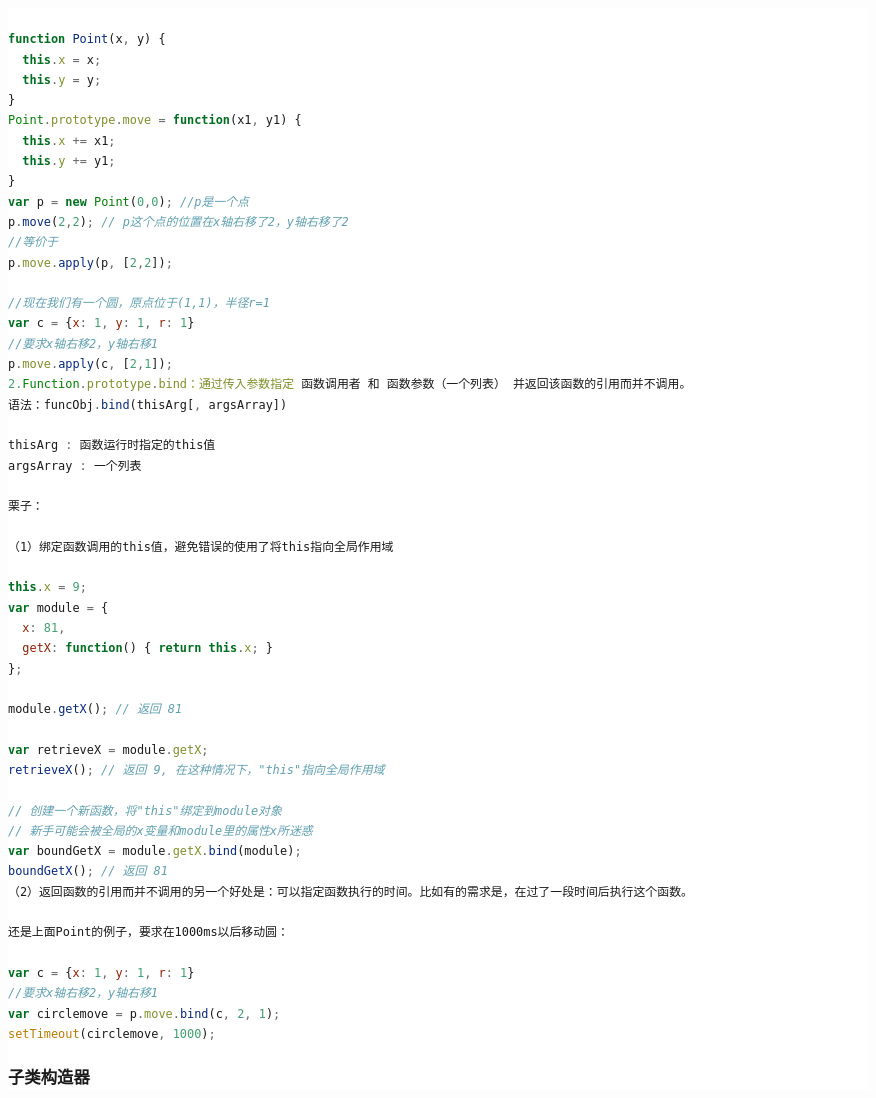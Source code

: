```javascript

function Point(x, y) {
  this.x = x;
  this.y = y;
}
Point.prototype.move = function(x1, y1) {
  this.x += x1;
  this.y += y1;
} 
var p = new Point(0,0); //p是一个点
p.move(2,2); // p这个点的位置在x轴右移了2，y轴右移了2
//等价于
p.move.apply(p, [2,2]);

//现在我们有一个圆，原点位于(1,1)，半径r=1
var c = {x: 1, y: 1, r: 1}
//要求x轴右移2，y轴右移1
p.move.apply(c, [2,1]);
2.Function.prototype.bind：通过传入参数指定 函数调用者 和 函数参数（一个列表） 并返回该函数的引用而并不调用。
语法：funcObj.bind(thisArg[, argsArray])

thisArg : 函数运行时指定的this值
argsArray : 一个列表

栗子：

（1）绑定函数调用的this值，避免错误的使用了将this指向全局作用域

this.x = 9; 
var module = {
  x: 81,
  getX: function() { return this.x; }
};

module.getX(); // 返回 81

var retrieveX = module.getX;
retrieveX(); // 返回 9, 在这种情况下，"this"指向全局作用域

// 创建一个新函数，将"this"绑定到module对象
// 新手可能会被全局的x变量和module里的属性x所迷惑
var boundGetX = module.getX.bind(module);
boundGetX(); // 返回 81
（2）返回函数的引用而并不调用的另一个好处是：可以指定函数执行的时间。比如有的需求是，在过了一段时间后执行这个函数。

还是上面Point的例子，要求在1000ms以后移动圆：

var c = {x: 1, y: 1, r: 1}
//要求x轴右移2，y轴右移1
var circlemove = p.move.bind(c, 2, 1);
setTimeout(circlemove, 1000);
```
### 子类构造器
